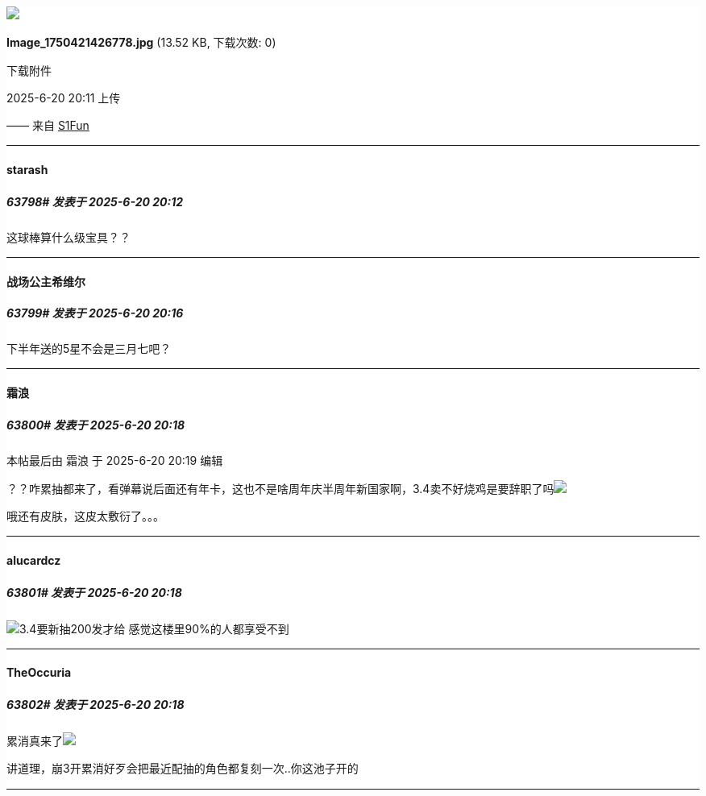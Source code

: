 <img src="https://img.stage1st.com/forum/202506/20/201115v22wvm2rmve0zlth.jpg" referrerpolicy="no-referrer">

<strong>Image_1750421426778.jpg</strong> (13.52 KB, 下载次数: 0)

下载附件

2025-6-20 20:11 上传

—— 来自 [S1Fun](https://s1fun.koalcat.com)


*****

####  starash  
##### 63798#       发表于 2025-6-20 20:12

这球棒算什么级宝具？？

*****

####  战场公主希维尔  
##### 63799#       发表于 2025-6-20 20:16

下半年送的5星不会是三月七吧？


*****

####  霜浪  
##### 63800#       发表于 2025-6-20 20:18

 本帖最后由 霜浪 于 2025-6-20 20:19 编辑 

？？咋累抽都来了，看弹幕说后面还有年卡，这也不是啥周年庆半周年新国家啊，3.4卖不好烧鸡是要辞职了吗<img src="https://static.stage1st.com/image/smiley/face2017/067.png" referrerpolicy="no-referrer">

哦还有皮肤，这皮太敷衍了。。。


*****

####  alucardcz  
##### 63801#       发表于 2025-6-20 20:18

<img src="https://static.stage1st.com/image/smiley/face2017/009.gif" referrerpolicy="no-referrer">3.4要新抽200发才给 感觉这楼里90%的人都享受不到

*****

####  TheOccuria  
##### 63802#       发表于 2025-6-20 20:18

累消真来了<img src="https://static.stage1st.com/image/smiley/face2017/067.png" referrerpolicy="no-referrer">

讲道理，崩3开累消好歹会把最近配抽的角色都复刻一次..你这池子开的

*****
